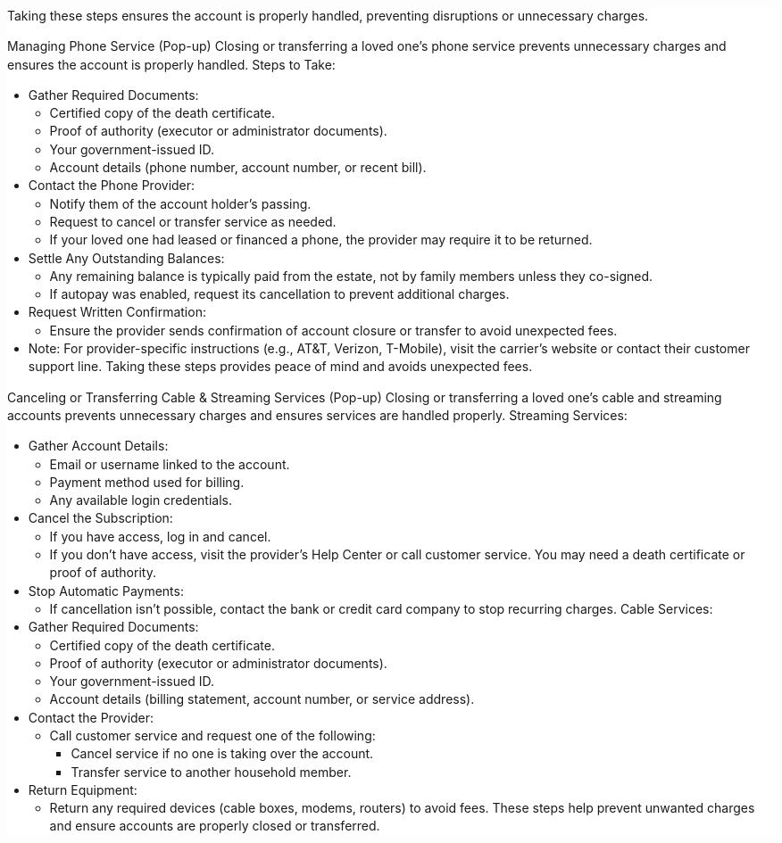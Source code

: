 Taking these steps ensures the account is properly handled, preventing disruptions or unnecessary charges.

Managing Phone Service (Pop-up)
Closing or transferring a loved one’s phone service prevents unnecessary charges and ensures the account is properly handled.
Steps to Take:
* Gather Required Documents:
   * Certified copy of the death certificate.
   * Proof of authority (executor or administrator documents).
   * Your government-issued ID.
   * Account details (phone number, account number, or recent bill).
* Contact the Phone Provider:
   * Notify them of the account holder’s passing.
   * Request to cancel or transfer service as needed.
   * If your loved one had leased or financed a phone, the provider may require it to be returned.
* Settle Any Outstanding Balances:
   * Any remaining balance is typically paid from the estate, not by family members unless they co-signed.
   * If autopay was enabled, request its cancellation to prevent additional charges.
* Request Written Confirmation:
   * Ensure the provider sends confirmation of account closure or transfer to avoid unexpected fees.
* Note: For provider-specific instructions (e.g., AT&T, Verizon, T-Mobile), visit the carrier’s website or contact their customer support line.
Taking these steps provides peace of mind and avoids unexpected fees.

Canceling or Transferring Cable & Streaming Services (Pop-up)
Closing or transferring a loved one’s cable and streaming accounts prevents unnecessary charges and ensures services are handled properly.
Streaming Services:
* Gather Account Details:
   * Email or username linked to the account.
   * Payment method used for billing.
   * Any available login credentials.
* Cancel the Subscription:
   * If you have access, log in and cancel.
   * If you don’t have access, visit the provider’s Help Center or call customer service. You may need a death certificate or proof of authority.
* Stop Automatic Payments:
   * If cancellation isn’t possible, contact the bank or credit card company to stop recurring charges.
Cable Services:
* Gather Required Documents:
   * Certified copy of the death certificate.
   * Proof of authority (executor or administrator documents).
   * Your government-issued ID.
   * Account details (billing statement, account number, or service address).
* Contact the Provider:
   * Call customer service and request one of the following:
      * Cancel service if no one is taking over the account.
      * Transfer service to another household member.
* Return Equipment:
   * Return any required devices (cable boxes, modems, routers) to avoid fees.
These steps help prevent unwanted charges and ensure accounts are properly closed or transferred.
